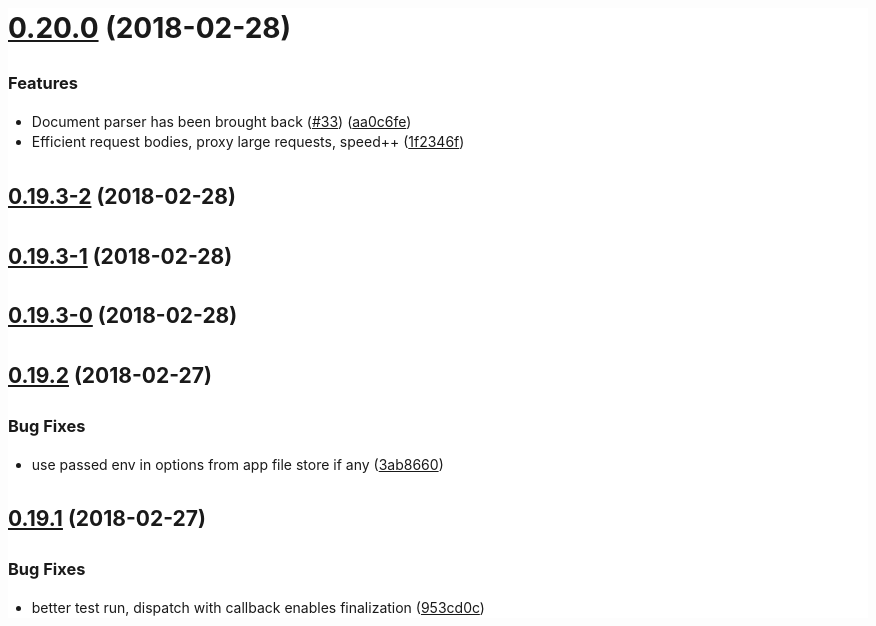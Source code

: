 

<a name="0.20.0"></a>
# [0.20.0](https://github.com/superfly/fly/compare/v0.19.2...v0.20.0) (2018-02-28)


### Features

* Document parser has been brought back ([#33](https://github.com/superfly/fly/issues/33)) ([aa0c6fe](https://github.com/superfly/fly/commit/aa0c6fe))
* Efficient request bodies, proxy large requests, speed++ ([1f2346f](https://github.com/superfly/fly/commit/1f2346f))



<a name="0.19.3-2"></a>
## [0.19.3-2](https://github.com/superfly/fly/compare/v0.19.3-1...v0.19.3-2) (2018-02-28)



<a name="0.19.3-1"></a>
## [0.19.3-1](https://github.com/superfly/fly/compare/v0.19.2...v0.19.3-1) (2018-02-28)



<a name="0.19.3-0"></a>
## [0.19.3-0](https://github.com/superfly/fly/compare/v0.19.2...v0.19.3-0) (2018-02-28)



<a name="0.19.2"></a>
## [0.19.2](https://github.com/superfly/fly/compare/v0.19.1...v0.19.2) (2018-02-27)


### Bug Fixes

* use passed env in options from app file store if any ([3ab8660](https://github.com/superfly/fly/commit/3ab8660))



<a name="0.19.1"></a>
## [0.19.1](https://github.com/superfly/fly/compare/v0.19.0...v0.19.1) (2018-02-27)


### Bug Fixes

* better test run, dispatch with callback enables finalization ([953cd0c](https://github.com/superfly/fly/commit/953cd0c))
